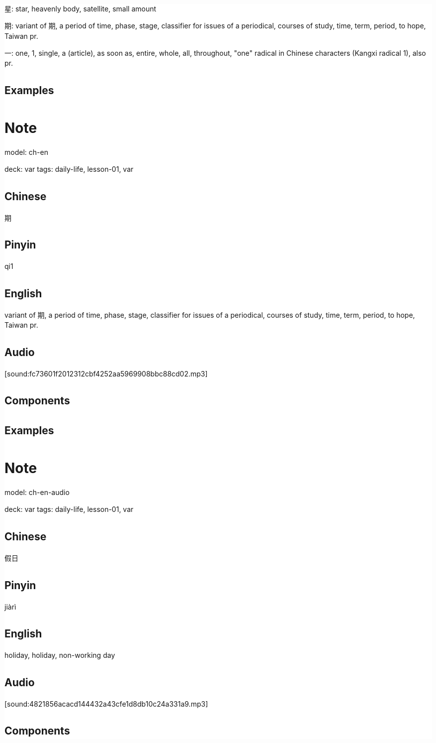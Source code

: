 星: star, heavenly body, satellite, small amount

期: variant of 期, a period of time, phase, stage, classifier for issues of a periodical, courses of study, time, term, period, to hope, Taiwan pr.

一: one, 1, single, a (article), as soon as, entire, whole, all, throughout, &#34;one&#34; radical in Chinese characters (Kangxi radical 1), also pr.

## Examples


# Note

model: ch-en

deck: var
tags: daily-life, lesson-01, var

## Chinese
期
## Pinyin
qi1
<br>
## English
variant of 期, a period of time, phase, stage, classifier for issues of a periodical, courses of study, time, term, period, to hope, Taiwan pr.
## Audio
[sound:fc73601f2012312cbf4252aa5969908bbc88cd02.mp3]
## Components
## Examples



# Note

model: ch-en-audio

deck: var
tags: daily-life, lesson-01, var

## Chinese
假日
## Pinyin
jiàrì
<br>
## English
holiday, holiday, non-working day
## Audio
[sound:4821856acacd144432a43cfe1d8db10c24a331a9.mp3]
## Components
